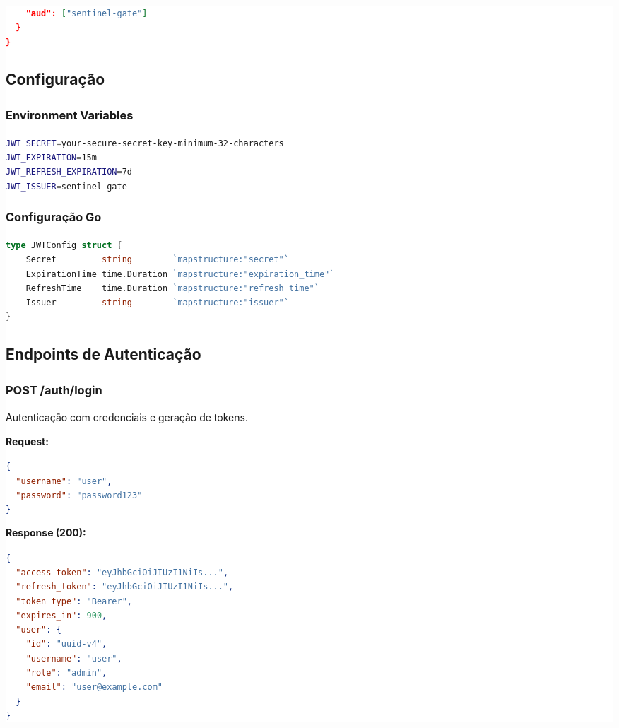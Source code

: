 ```json
    "aud": ["sentinel-gate"]
  }
}
```

## **Configuração**

### **Environment Variables**

```bash
JWT_SECRET=your-secure-secret-key-minimum-32-characters
JWT_EXPIRATION=15m
JWT_REFRESH_EXPIRATION=7d
JWT_ISSUER=sentinel-gate
```

### **Configuração Go**

```go
type JWTConfig struct {
    Secret         string        `mapstructure:"secret"`
    ExpirationTime time.Duration `mapstructure:"expiration_time"`
    RefreshTime    time.Duration `mapstructure:"refresh_time"`
    Issuer         string        `mapstructure:"issuer"`
}
```

## **Endpoints de Autenticação**

### **POST /auth/login**

Autenticação com credenciais e geração de tokens.

**Request:**

```json
{
  "username": "user",
  "password": "password123"
}
```

**Response (200):**

```json
{
  "access_token": "eyJhbGciOiJIUzI1NiIs...",
  "refresh_token": "eyJhbGciOiJIUzI1NiIs...",
  "token_type": "Bearer",
  "expires_in": 900,
  "user": {
    "id": "uuid-v4",
    "username": "user",
    "role": "admin",
    "email": "user@example.com"
  }
}
```
